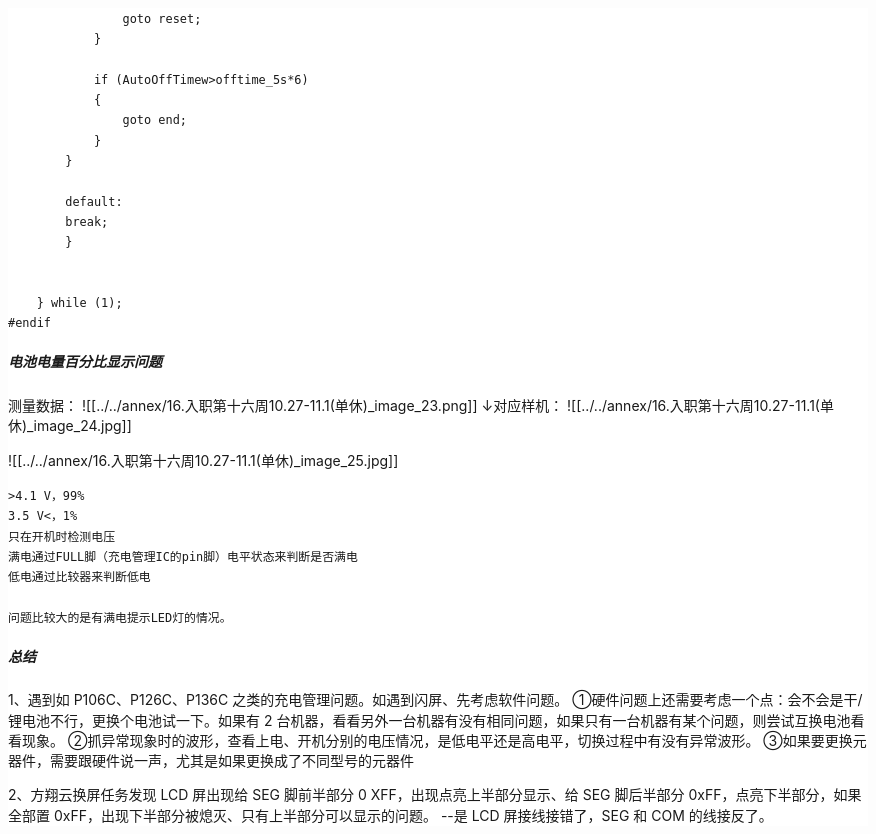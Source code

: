 ```
				goto reset;
			}
			
			if (AutoOffTimew>offtime_5s*6) 
			{
				goto end;
			}
		}
	
		default:
		break;
		}
		
		
	} while (1);
#endif
```


##### 电池电量百分比显示问题

测量数据：
![[../../annex/16.入职第十六周10.27-11.1(单休)_image_23.png]]
↓对应样机：
![[../../annex/16.入职第十六周10.27-11.1(单休)_image_24.jpg]]




![[../../annex/16.入职第十六周10.27-11.1(单休)_image_25.jpg]]


```
>4.1 V，99%
3.5 V<，1%
只在开机时检测电压
满电通过FULL脚（充电管理IC的pin脚）电平状态来判断是否满电
低电通过比较器来判断低电

问题比较大的是有满电提示LED灯的情况。

```





##### 总结
1、遇到如 P106C、P126C、P136C 之类的充电管理问题。如遇到闪屏、先考虑软件问题。
 ①硬件问题上还需要考虑一个点：会不会是干/锂电池不行，更换个电池试一下。如果有 2 台机器，看看另外一台机器有没有相同问题，如果只有一台机器有某个问题，则尝试互换电池看看现象。
 ②抓异常现象时的波形，查看上电、开机分别的电压情况，是低电平还是高电平，切换过程中有没有异常波形。
 ③如果要更换元器件，需要跟硬件说一声，尤其是如果更换成了不同型号的元器件

2、方翔云换屏任务发现 LCD 屏出现给 SEG 脚前半部分 0 XFF，出现点亮上半部分显示、给 SEG 脚后半部分 0xFF，点亮下半部分，如果全部置 0xFF，出现下半部分被熄灭、只有上半部分可以显示的问题。
--是 LCD 屏接线接错了，SEG 和 COM 的线接反了。
